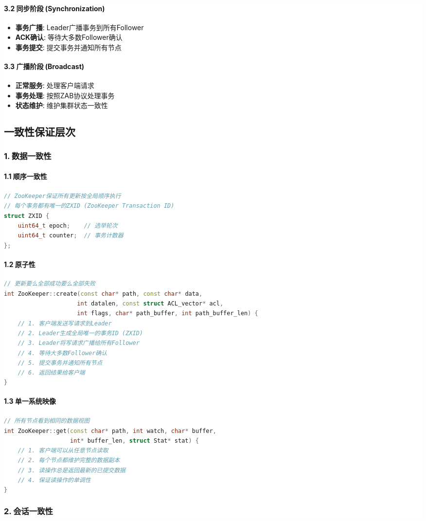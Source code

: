 #### 3.2 同步阶段 (Synchronization)
- **事务广播**: Leader广播事务到所有Follower
- **ACK确认**: 等待大多数Follower确认
- **事务提交**: 提交事务并通知所有节点

#### 3.3 广播阶段 (Broadcast)
- **正常服务**: 处理客户端请求
- **事务处理**: 按照ZAB协议处理事务
- **状态维护**: 维护集群状态一致性

## 一致性保证层次

### 1. 数据一致性

#### 1.1 顺序一致性
```cpp
// ZooKeeper保证所有更新按全局顺序执行
// 每个事务都有唯一的ZXID (ZooKeeper Transaction ID)
struct ZXID {
    uint64_t epoch;    // 选举轮次
    uint64_t counter;  // 事务计数器
};
```

#### 1.2 原子性
```cpp
// 更新要么全部成功要么全部失败
int ZooKeeper::create(const char* path, const char* data, 
                     int datalen, const struct ACL_vector* acl,
                     int flags, char* path_buffer, int path_buffer_len) {
    // 1. 客户端发送写请求到Leader
    // 2. Leader生成全局唯一的事务ID (ZXID)
    // 3. Leader将写请求广播给所有Follower
    // 4. 等待大多数Follower确认
    // 5. 提交事务并通知所有节点
    // 6. 返回结果给客户端
}
```

#### 1.3 单一系统映像
```cpp
// 所有节点看到相同的数据视图
int ZooKeeper::get(const char* path, int watch, char* buffer, 
                   int* buffer_len, struct Stat* stat) {
    // 1. 客户端可以从任意节点读取
    // 2. 每个节点都维护完整的数据副本
    // 3. 读操作总是返回最新的已提交数据
    // 4. 保证读操作的单调性
}
```

### 2. 会话一致性
